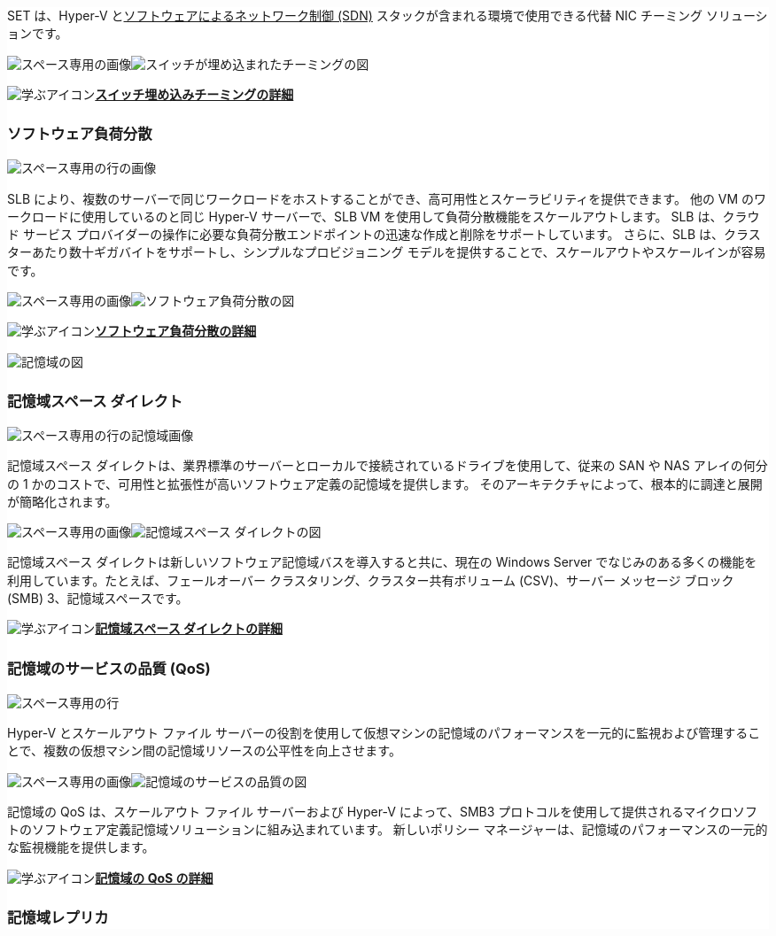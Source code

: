 SET は、Hyper-V と[ソフトウェアによるネットワーク制御 (SDN)](https://docs.microsoft.com/windows-server/networking/sdn/software-defined-networking) スタックが含まれる環境で使用できる代替 NIC チーミング ソリューションです。

![スペース専用の画像](media/sddc/spacer1.png)![スイッチが埋め込まれたチーミングの図](media/sddc/teaming.png)

![学ぶアイコン](media/sddc/learn.png)**[スイッチ埋め込みチーミングの詳細](https://docs.microsoft.com/windows-server/networking/sdn/technologies/set-for-sdn)**

### <a name="software-load-balancing"></a>ソフトウェア負荷分散

![スペース専用の行の画像](media/sddc/networking-line.png)

SLB により、複数のサーバーで同じワークロードをホストすることができ、高可用性とスケーラビリティを提供できます。 他の VM のワークロードに使用しているのと同じ Hyper-V サーバーで、SLB VM を使用して負荷分散機能をスケールアウトします。 SLB は、クラウド サービス プロバイダーの操作に必要な負荷分散エンドポイントの迅速な作成と削除をサポートしています。 さらに、SLB は、クラスターあたり数十ギガバイトをサポートし、シンプルなプロビジョニング モデルを提供することで、スケールアウトやスケールインが容易です。

![スペース専用の画像](media/sddc/spacer1.png)![ソフトウェア負荷分散の図](media/sddc/balancer.png)

![学ぶアイコン](media/sddc/learn.png)**[ソフトウェア負荷分散の詳細](https://docs.microsoft.com/windows-server/networking/sdn/technologies/network-function-virtualization/software-load-balancing-for-sdn)**

![記憶域の図](media/sddc/storage.png)

### <a name="storage-spaces-direct"></a>記憶域スペース ダイレクト

![スペース専用の行の記憶域画像](media/sddc/storage-line.png)

記憶域スペース ダイレクトは、業界標準のサーバーとローカルで接続されているドライブを使用して、従来の SAN や NAS アレイの何分の 1 かのコストで、可用性と拡張性が高いソフトウェア定義の記憶域を提供します。 そのアーキテクチャによって、根本的に調達と展開が簡略化されます。

![スペース専用の画像](media/sddc/spacer1.png)![記憶域スペース ダイレクトの図](media/sddc/ssd.png)

記憶域スペース ダイレクトは新しいソフトウェア記憶域バスを導入すると共に、現在の Windows Server でなじみのある多くの機能を利用しています。たとえば、フェールオーバー クラスタリング、クラスター共有ボリューム (CSV)、サーバー メッセージ ブロック (SMB) 3、記憶域スペースです。

![学ぶアイコン](media/sddc/learn.png)**[記憶域スペース ダイレクトの詳細](storage/storage-spaces/storage-spaces-direct-overview.md)**
### <a name="storage-quality-of-service"></a>記憶域のサービスの品質 (QoS) ###

![スペース専用の行](media/sddc/storage-line.png)

Hyper-V とスケールアウト ファイル サーバーの役割を使用して仮想マシンの記憶域のパフォーマンスを一元的に監視および管理することで、複数の仮想マシン間の記憶域リソースの公平性を向上させます。

![スペース専用の画像](media/sddc/spacer1.png)![記憶域のサービスの品質の図](media/sddc/qos.png)

記憶域の QoS は、スケールアウト ファイル サーバーおよび Hyper-V によって、SMB3 プロトコルを使用して提供されるマイクロソフトのソフトウェア定義記憶域ソリューションに組み込まれています。 新しいポリシー マネージャーは、記憶域のパフォーマンスの一元的な監視機能を提供します。

![学ぶアイコン](media/sddc/learn.png)**[記憶域の QoS の詳細](https://docs.microsoft.com/windows-server/storage/storage-qos/storage-qos-overview)**

### <a name="storage-replica"></a>記憶域レプリカ
